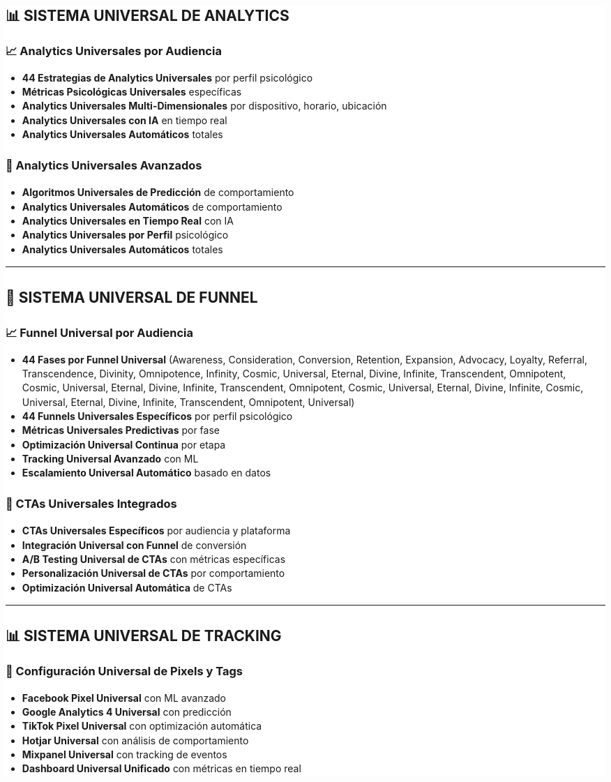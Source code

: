 
## 📊 **SISTEMA UNIVERSAL DE ANALYTICS**

### **📈 Analytics Universales por Audiencia**
- **44 Estrategias de Analytics Universales** por perfil psicológico
- **Métricas Psicológicas Universales** específicas
- **Analytics Universales Multi-Dimensionales** por dispositivo, horario, ubicación
- **Analytics Universales con IA** en tiempo real
- **Analytics Universales Automáticos** totales

### **🎯 Analytics Universales Avanzados**
- **Algoritmos Universales de Predicción** de comportamiento
- **Analytics Universales Automáticos** de comportamiento
- **Analytics Universales en Tiempo Real** con IA
- **Analytics Universales por Perfil** psicológico
- **Analytics Universales Automáticos** totales

---

## 🎯 **SISTEMA UNIVERSAL DE FUNNEL**

### **📈 Funnel Universal por Audiencia**
- **44 Fases por Funnel Universal** (Awareness, Consideration, Conversion, Retention, Expansion, Advocacy, Loyalty, Referral, Transcendence, Divinity, Omnipotence, Infinity, Cosmic, Universal, Eternal, Divine, Infinite, Transcendent, Omnipotent, Cosmic, Universal, Eternal, Divine, Infinite, Transcendent, Omnipotent, Cosmic, Universal, Eternal, Divine, Infinite, Cosmic, Universal, Eternal, Divine, Infinite, Transcendent, Omnipotent, Universal)
- **44 Funnels Universales Específicos** por perfil psicológico
- **Métricas Universales Predictivas** por fase
- **Optimización Universal Continua** por etapa
- **Tracking Universal Avanzado** con ML
- **Escalamiento Universal Automático** basado en datos

### **🎯 CTAs Universales Integrados**
- **CTAs Universales Específicos** por audiencia y plataforma
- **Integración Universal con Funnel** de conversión
- **A/B Testing Universal de CTAs** con métricas específicas
- **Personalización Universal de CTAs** por comportamiento
- **Optimización Universal Automática** de CTAs

---

## 📊 **SISTEMA UNIVERSAL DE TRACKING**

### **🔗 Configuración Universal de Pixels y Tags**
- **Facebook Pixel Universal** con ML avanzado
- **Google Analytics 4 Universal** con predicción
- **TikTok Pixel Universal** con optimización automática
- **Hotjar Universal** con análisis de comportamiento
- **Mixpanel Universal** con tracking de eventos
- **Dashboard Universal Unificado** con métricas en tiempo real
